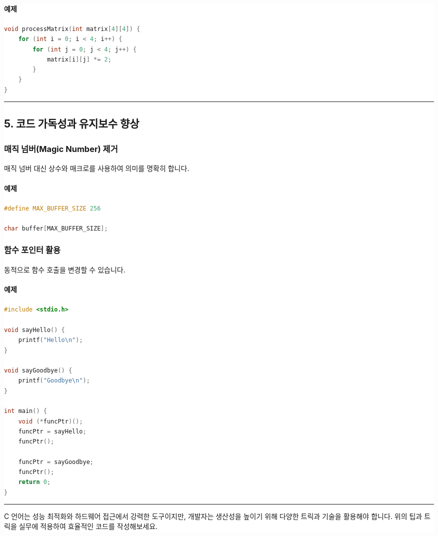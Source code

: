 #### 예제
```c
void processMatrix(int matrix[4][4]) {
    for (int i = 0; i < 4; i++) {
        for (int j = 0; j < 4; j++) {
            matrix[i][j] *= 2;
        }
    }
}
```

---

## 5. 코드 가독성과 유지보수 향상

### 매직 넘버(Magic Number) 제거
매직 넘버 대신 상수와 매크로를 사용하여 의미를 명확히 합니다.

#### 예제
```c
#define MAX_BUFFER_SIZE 256

char buffer[MAX_BUFFER_SIZE];
```

### 함수 포인터 활용
동적으로 함수 호출을 변경할 수 있습니다.

#### 예제
```c
#include <stdio.h>

void sayHello() {
    printf("Hello\n");
}

void sayGoodbye() {
    printf("Goodbye\n");
}

int main() {
    void (*funcPtr)();
    funcPtr = sayHello;
    funcPtr();

    funcPtr = sayGoodbye;
    funcPtr();
    return 0;
}
```

---

C 언어는 성능 최적화와 하드웨어 접근에서 강력한 도구이지만, 개발자는 생산성을 높이기 위해 다양한 트릭과 기술을 활용해야 합니다. 위의 팁과 트릭을 실무에 적용하여 효율적인 코드를 작성해보세요.

